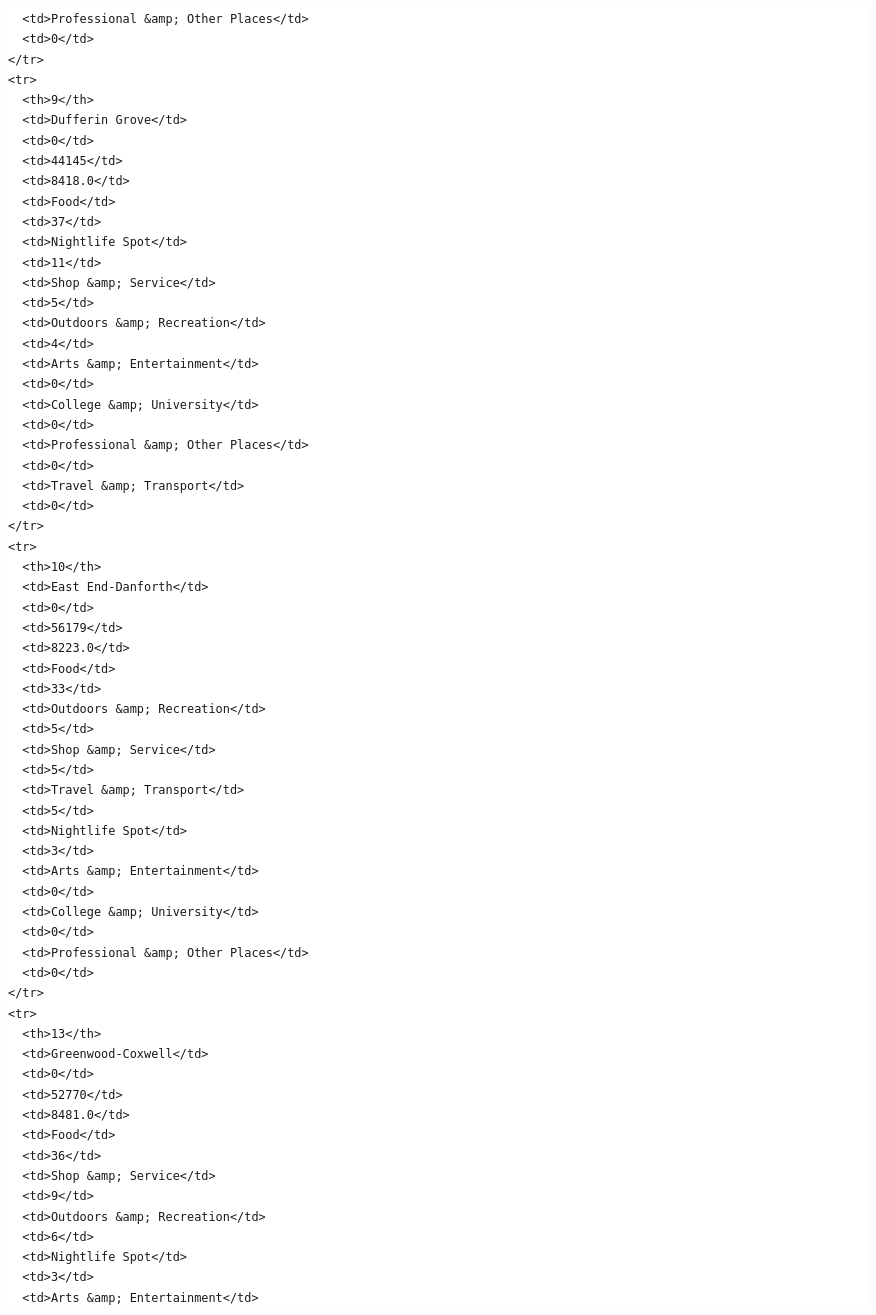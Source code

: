      <td>Professional &amp; Other Places</td>
      <td>0</td>
    </tr>
    <tr>
      <th>9</th>
      <td>Dufferin Grove</td>
      <td>0</td>
      <td>44145</td>
      <td>8418.0</td>
      <td>Food</td>
      <td>37</td>
      <td>Nightlife Spot</td>
      <td>11</td>
      <td>Shop &amp; Service</td>
      <td>5</td>
      <td>Outdoors &amp; Recreation</td>
      <td>4</td>
      <td>Arts &amp; Entertainment</td>
      <td>0</td>
      <td>College &amp; University</td>
      <td>0</td>
      <td>Professional &amp; Other Places</td>
      <td>0</td>
      <td>Travel &amp; Transport</td>
      <td>0</td>
    </tr>
    <tr>
      <th>10</th>
      <td>East End-Danforth</td>
      <td>0</td>
      <td>56179</td>
      <td>8223.0</td>
      <td>Food</td>
      <td>33</td>
      <td>Outdoors &amp; Recreation</td>
      <td>5</td>
      <td>Shop &amp; Service</td>
      <td>5</td>
      <td>Travel &amp; Transport</td>
      <td>5</td>
      <td>Nightlife Spot</td>
      <td>3</td>
      <td>Arts &amp; Entertainment</td>
      <td>0</td>
      <td>College &amp; University</td>
      <td>0</td>
      <td>Professional &amp; Other Places</td>
      <td>0</td>
    </tr>
    <tr>
      <th>13</th>
      <td>Greenwood-Coxwell</td>
      <td>0</td>
      <td>52770</td>
      <td>8481.0</td>
      <td>Food</td>
      <td>36</td>
      <td>Shop &amp; Service</td>
      <td>9</td>
      <td>Outdoors &amp; Recreation</td>
      <td>6</td>
      <td>Nightlife Spot</td>
      <td>3</td>
      <td>Arts &amp; Entertainment</td>